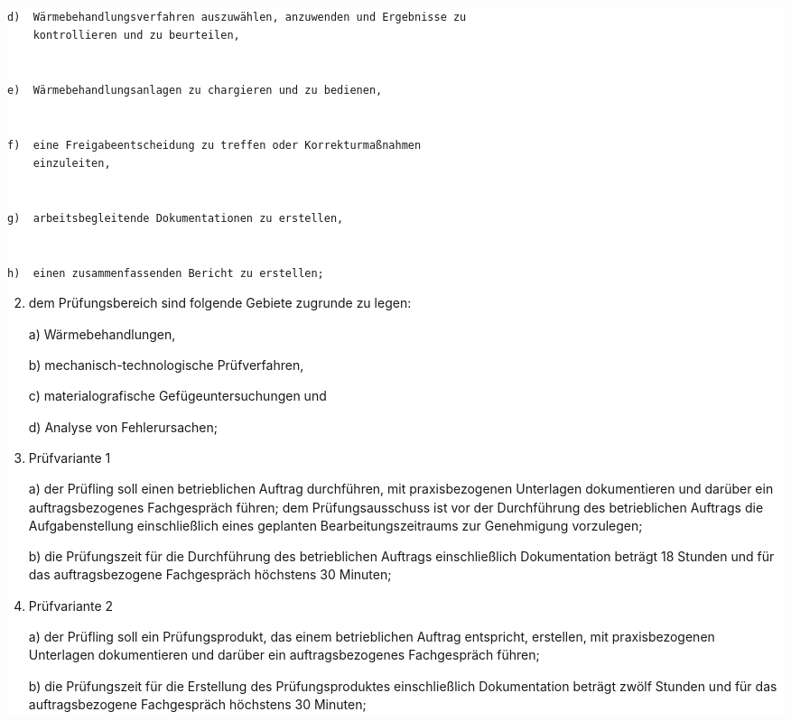 
    d)  Wärmebehandlungsverfahren auszuwählen, anzuwenden und Ergebnisse zu
        kontrollieren und zu beurteilen,


    e)  Wärmebehandlungsanlagen zu chargieren und zu bedienen,


    f)  eine Freigabeentscheidung zu treffen oder Korrekturmaßnahmen
        einzuleiten,


    g)  arbeitsbegleitende Dokumentationen zu erstellen,


    h)  einen zusammenfassenden Bericht zu erstellen;





2.  dem Prüfungsbereich sind folgende Gebiete zugrunde zu legen:

    a)  Wärmebehandlungen,


    b)  mechanisch-technologische Prüfverfahren,


    c)  materialografische Gefügeuntersuchungen und


    d)  Analyse von Fehlerursachen;





3.  Prüfvariante 1

    a)  der Prüfling soll einen betrieblichen Auftrag durchführen, mit
        praxisbezogenen Unterlagen dokumentieren und darüber ein
        auftragsbezogenes Fachgespräch führen; dem Prüfungsausschuss ist vor
        der Durchführung des betrieblichen Auftrags die Aufgabenstellung
        einschließlich eines geplanten Bearbeitungszeitraums zur Genehmigung
        vorzulegen;


    b)  die Prüfungszeit für die Durchführung des betrieblichen Auftrags
        einschließlich Dokumentation beträgt 18 Stunden und für das
        auftragsbezogene Fachgespräch höchstens 30 Minuten;





4.  Prüfvariante 2

    a)  der Prüfling soll ein Prüfungsprodukt, das einem betrieblichen Auftrag
        entspricht, erstellen, mit praxisbezogenen Unterlagen dokumentieren
        und darüber ein auftragsbezogenes Fachgespräch führen;


    b)  die Prüfungszeit für die Erstellung des Prüfungsproduktes
        einschließlich Dokumentation beträgt zwölf Stunden und für das
        auftragsbezogene Fachgespräch höchstens 30 Minuten;


